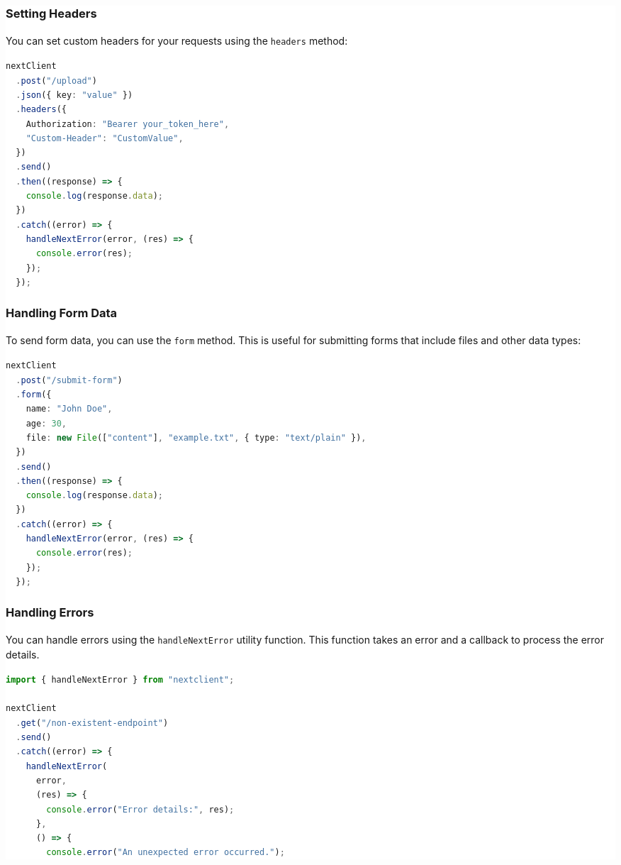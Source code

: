 ### Setting Headers

You can set custom headers for your requests using the `headers` method:

```typescript
nextClient
  .post("/upload")
  .json({ key: "value" })
  .headers({
    Authorization: "Bearer your_token_here",
    "Custom-Header": "CustomValue",
  })
  .send()
  .then((response) => {
    console.log(response.data);
  })
  .catch((error) => {
    handleNextError(error, (res) => {
      console.error(res);
    });
  });
```

### Handling Form Data

To send form data, you can use the `form` method. This is useful for submitting forms that include files and other data types:

```typescript
nextClient
  .post("/submit-form")
  .form({
    name: "John Doe",
    age: 30,
    file: new File(["content"], "example.txt", { type: "text/plain" }),
  })
  .send()
  .then((response) => {
    console.log(response.data);
  })
  .catch((error) => {
    handleNextError(error, (res) => {
      console.error(res);
    });
  });
```

### Handling Errors

You can handle errors using the `handleNextError` utility function. This function takes an error and a callback to process the error details.

```typescript
import { handleNextError } from "nextclient";

nextClient
  .get("/non-existent-endpoint")
  .send()
  .catch((error) => {
    handleNextError(
      error,
      (res) => {
        console.error("Error details:", res);
      },
      () => {
        console.error("An unexpected error occurred.");
```